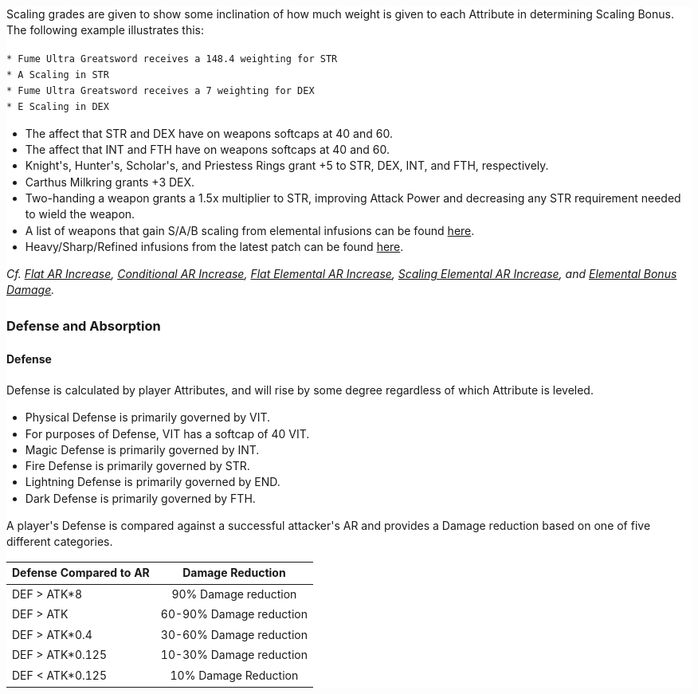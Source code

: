 Scaling grades are given to show some inclination of how much weight is given to each Attribute in determining Scaling Bonus. The following example illustrates this:

```
* Fume Ultra Greatsword receives a 148.4 weighting for STR
* A Scaling in STR
* Fume Ultra Greatsword receives a 7 weighting for DEX
* E Scaling in DEX
```

-	The affect that STR and DEX have on weapons softcaps at 40 and 60.  
-	The affect that INT and FTH have on weapons softcaps at 40 and 60.  
-	Knight's, Hunter's, Scholar's, and Priestess Rings grant +5 to STR, DEX, INT, and FTH, respectively.  
-	Carthus Milkring grants +3 DEX.  
-	Two-handing a weapon grants a 1.5x multiplier to STR, improving Attack Power and decreasing any STR requirement needed to wield the weapon.
-	A list of weapons that gain S/A/B scaling from elemental infusions can be found [here](https://www.reddit.com/r/darksouls3/comments/4ii8lj/heres_a_list_of_all_weapons_that_gain_an_sa/).  
-	Heavy/Sharp/Refined infusions from the latest patch can be found [here](https://docs.google.com/spreadsheets/d/1SQ4MZANAqrfBnSjWeXUxCzv8DX8UewA3QeG6QPcx6X4/edit#gid=0).

*Cf. [Flat AR Increase](#flatattackpowerincrease), [Conditional AR Increase](#conditionalattackpowerincrease), [Flat Elemental AR Increase](#flatelementalattackpowerincrease), [Scaling Elemental AR Increase](#scalingelementalattackpowerincrease), and [Elemental Bonus Damage](#elementalbonusdamage).*

### <a name="defenseandabsorption"></a>Defense and Absorption

#### <a name="defense"></a>Defense

Defense is calculated by player Attributes, and will rise by some degree regardless of which Attribute is leveled.  
* Physical Defense is primarily governed by VIT.  
 * For purposes of Defense, VIT has a softcap of 40 VIT.  
* Magic Defense is primarily governed by INT.  
* Fire Defense is primarily governed by STR.  
* Lightning Defense is primarily governed by END.  
* Dark Defense is primarily governed by FTH.

A player's Defense is compared against a successful attacker's AR and provides a Damage reduction based on one of five different categories.

| Defense Compared to AR | Damage Reduction        |
|:-----------------------|:-----------------------:|
| DEF > ATK*8            |  90% Damage reduction   |
| DEF > ATK              | 60-90% Damage reduction |
| DEF > ATK*0.4          | 30-60% Damage reduction |
| DEF > ATK*0.125        | 10-30% Damage reduction |
| DEF < ATK*0.125        |  10% Damage Reduction   |
